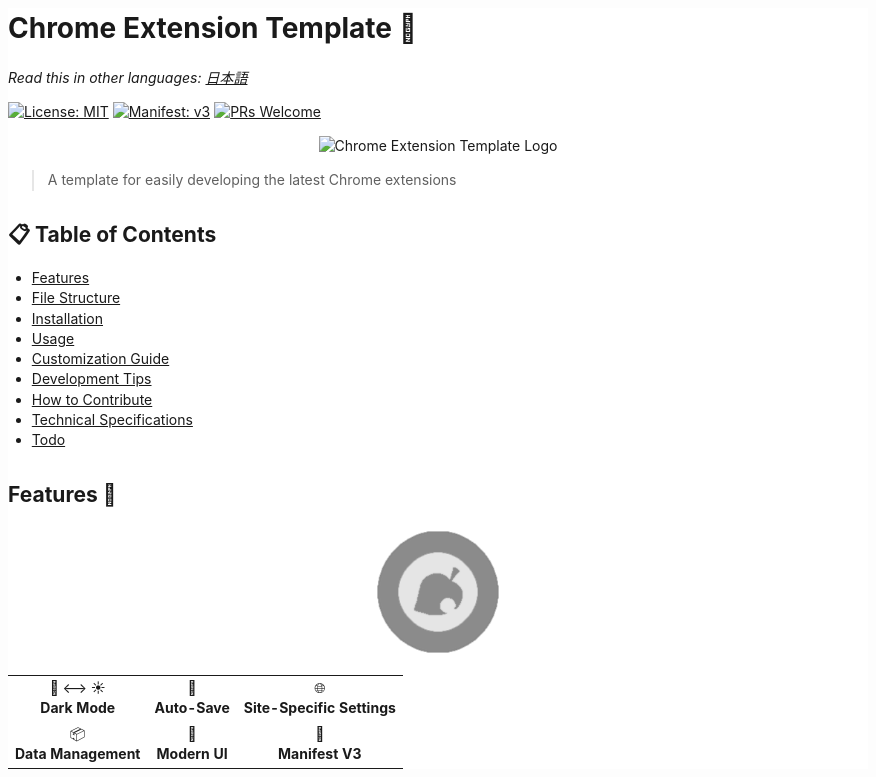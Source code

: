 # Chrome Extension Template 🚀

*Read this in other languages: [日本語](README.ja.md)*

[![License: MIT](https://img.shields.io/badge/License-MIT-green.svg)](https://opensource.org/licenses/MIT)
[![Manifest: v3](https://img.shields.io/badge/Manifest-v3-blue.svg)](https://developer.chrome.com/docs/extensions/mv3/intro/)
[![PRs Welcome](https://img.shields.io/badge/PRs-welcome-brightgreen.svg)](http://makeapullrequest.com)

<p align="center">
  <img src="https://via.placeholder.com/150?text=CET" alt="Chrome Extension Template Logo" width="150">
</p>

> A template for easily developing the latest Chrome extensions

## 📋 Table of Contents

- [Features](#features-)
- [File Structure](#file-structure-)
- [Installation](#installation-)
- [Usage](#usage-)
- [Customization Guide](#customization-guide-)
- [Development Tips](#development-tips-)
- [How to Contribute](#how-to-contribute-)
- [Technical Specifications](#technical-specifications-)
- [Todo](#todo-)

## Features 💯

<p align="center">
  <img src="assets/icons/icon128.png" alt="Chrome Extension Icon" width="128">
</p>

<table align="center">
  <tr>
    <td align="center">🌙 ⟷ ☀️<br><b>Dark Mode</b></td>
    <td align="center">🔄<br><b>Auto-Save</b></td>
    <td align="center">🌐<br><b>Site-Specific Settings</b></td>
  </tr>
  <tr>
    <td align="center">📦<br><b>Data Management</b></td>
    <td align="center">📱<br><b>Modern UI</b></td>
    <td align="center">🔌<br><b>Manifest V3</b></td>
  </tr>
</table>
